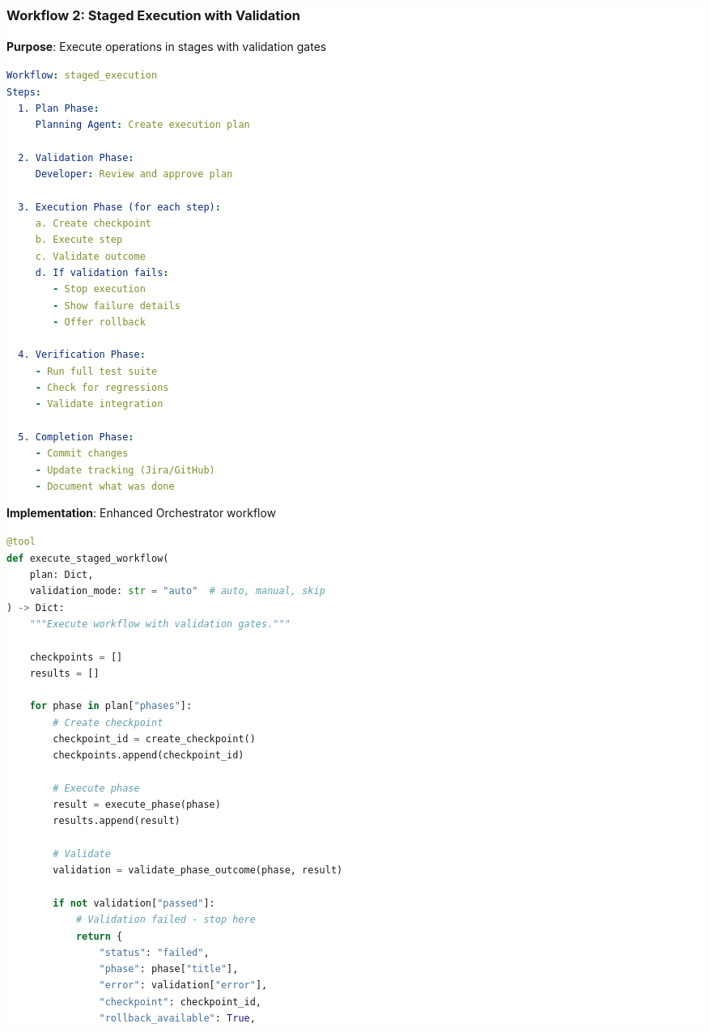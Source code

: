 ### Workflow 2: Staged Execution with Validation

**Purpose**: Execute operations in stages with validation gates

```yaml
Workflow: staged_execution
Steps:
  1. Plan Phase:
     Planning Agent: Create execution plan

  2. Validation Phase:
     Developer: Review and approve plan

  3. Execution Phase (for each step):
     a. Create checkpoint
     b. Execute step
     c. Validate outcome
     d. If validation fails:
        - Stop execution
        - Show failure details
        - Offer rollback

  4. Verification Phase:
     - Run full test suite
     - Check for regressions
     - Validate integration

  5. Completion Phase:
     - Commit changes
     - Update tracking (Jira/GitHub)
     - Document what was done
```

**Implementation**: Enhanced Orchestrator workflow
```python
@tool
def execute_staged_workflow(
    plan: Dict,
    validation_mode: str = "auto"  # auto, manual, skip
) -> Dict:
    """Execute workflow with validation gates."""

    checkpoints = []
    results = []

    for phase in plan["phases"]:
        # Create checkpoint
        checkpoint_id = create_checkpoint()
        checkpoints.append(checkpoint_id)

        # Execute phase
        result = execute_phase(phase)
        results.append(result)

        # Validate
        validation = validate_phase_outcome(phase, result)

        if not validation["passed"]:
            # Validation failed - stop here
            return {
                "status": "failed",
                "phase": phase["title"],
                "error": validation["error"],
                "checkpoint": checkpoint_id,
                "rollback_available": True,
```
